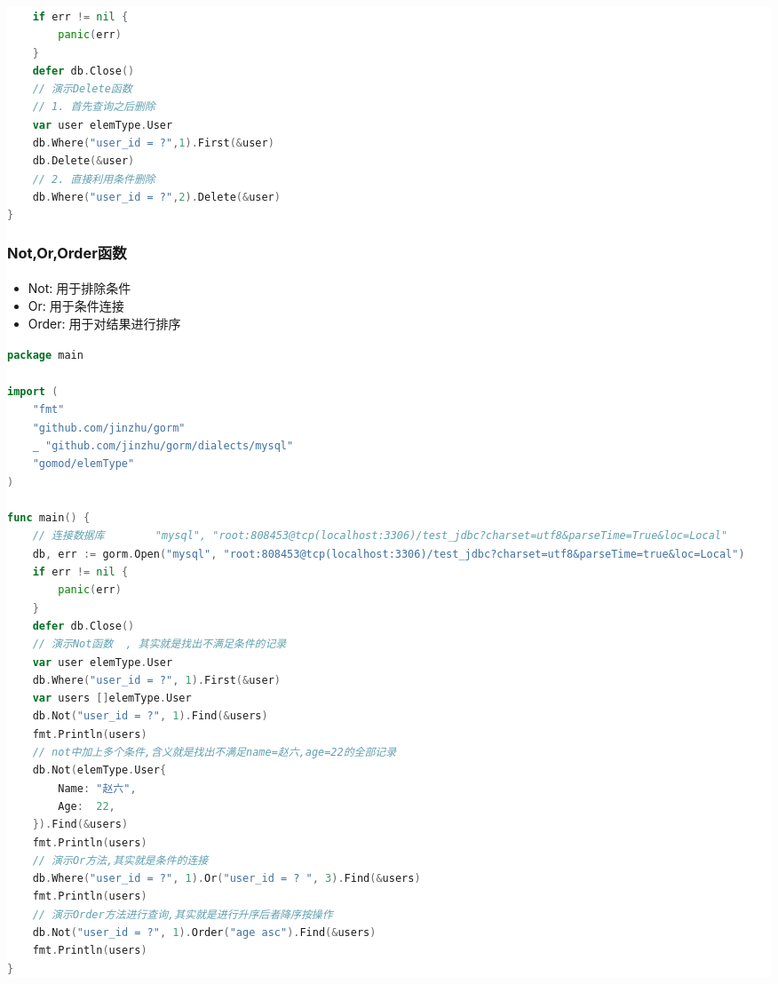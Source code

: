 ```go
	if err != nil {
		panic(err)
	}
	defer db.Close()
	// 演示Delete函数
	// 1. 首先查询之后删除
	var user elemType.User
	db.Where("user_id = ?",1).First(&user)
	db.Delete(&user) 
	// 2. 直接利用条件删除
	db.Where("user_id = ?",2).Delete(&user)
}

```

### Not,Or,Order函数
+ Not: 用于排除条件
+ Or: 用于条件连接
+ Order: 用于对结果进行排序

```go
package main

import (
	"fmt"
	"github.com/jinzhu/gorm"
	_ "github.com/jinzhu/gorm/dialects/mysql"
	"gomod/elemType"
)

func main() {
	// 连接数据库        "mysql", "root:808453@tcp(localhost:3306)/test_jdbc?charset=utf8&parseTime=True&loc=Local"
	db, err := gorm.Open("mysql", "root:808453@tcp(localhost:3306)/test_jdbc?charset=utf8&parseTime=true&loc=Local")
	if err != nil {
		panic(err)
	}
	defer db.Close()
	// 演示Not函数  , 其实就是找出不满足条件的记录
	var user elemType.User
	db.Where("user_id = ?", 1).First(&user)
	var users []elemType.User
	db.Not("user_id = ?", 1).Find(&users)
	fmt.Println(users)
	// not中加上多个条件,含义就是找出不满足name=赵六,age=22的全部记录
	db.Not(elemType.User{
		Name: "赵六",
		Age:  22,
	}).Find(&users)
	fmt.Println(users)
	// 演示Or方法,其实就是条件的连接
	db.Where("user_id = ?", 1).Or("user_id = ? ", 3).Find(&users)
	fmt.Println(users)
	// 演示Order方法进行查询,其实就是进行升序后者降序按操作
	db.Not("user_id = ?", 1).Order("age asc").Find(&users)
	fmt.Println(users)
}

```
